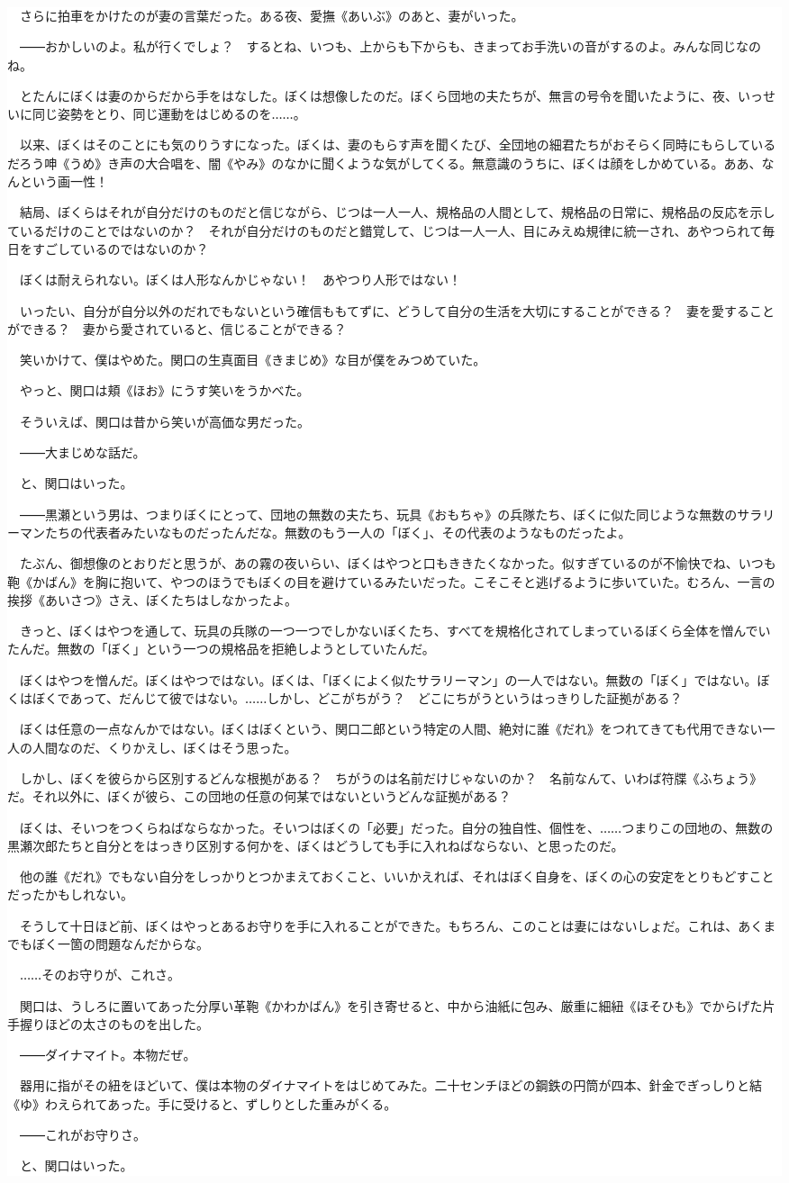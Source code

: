 　さらに拍車をかけたのが妻の言葉だった。ある夜、愛撫《あいぶ》のあと、妻がいった。

　――おかしいのよ。私が行くでしょ？　するとね、いつも、上からも下からも、きまってお手洗いの音がするのよ。みんな同じなのね。

　とたんにぼくは妻のからだから手をはなした。ぼくは想像したのだ。ぼくら団地の夫たちが、無言の号令を聞いたように、夜、いっせいに同じ姿勢をとり、同じ運動をはじめるのを……。

　以来、ぼくはそのことにも気のりうすになった。ぼくは、妻のもらす声を聞くたび、全団地の細君たちがおそらく同時にもらしているだろう呻《うめ》き声の大合唱を、闇《やみ》のなかに聞くような気がしてくる。無意識のうちに、ぼくは顔をしかめている。ああ、なんという画一性！

　結局、ぼくらはそれが自分だけのものだと信じながら、じつは一人一人、規格品の人間として、規格品の日常に、規格品の反応を示しているだけのことではないのか？　それが自分だけのものだと錯覚して、じつは一人一人、目にみえぬ規律に統一され、あやつられて毎日をすごしているのではないのか？

　ぼくは耐えられない。ぼくは人形なんかじゃない！　あやつり人形ではない！

　いったい、自分が自分以外のだれでもないという確信ももてずに、どうして自分の生活を大切にすることができる？　妻を愛することができる？　妻から愛されていると、信じることができる？



　笑いかけて、僕はやめた。関口の生真面目《きまじめ》な目が僕をみつめていた。

　やっと、関口は頬《ほお》にうす笑いをうかべた。

　そういえば、関口は昔から笑いが高価な男だった。

　――大まじめな話だ。

　と、関口はいった。



　――黒瀬という男は、つまりぼくにとって、団地の無数の夫たち、玩具《おもちゃ》の兵隊たち、ぼくに似た同じような無数のサラリーマンたちの代表者みたいなものだったんだな。無数のもう一人の「ぼく」、その代表のようなものだったよ。

　たぶん、御想像のとおりだと思うが、あの霧の夜いらい、ぼくはやつと口もききたくなかった。似すぎているのが不愉快でね、いつも鞄《かばん》を胸に抱いて、やつのほうでもぼくの目を避けているみたいだった。こそこそと逃げるように歩いていた。むろん、一言の挨拶《あいさつ》さえ、ぼくたちはしなかったよ。

　きっと、ぼくはやつを通して、玩具の兵隊の一つ一つでしかないぼくたち、すべてを規格化されてしまっているぼくら全体を憎んでいたんだ。無数の「ぼく」という一つの規格品を拒絶しようとしていたんだ。

　ぼくはやつを憎んだ。ぼくはやつではない。ぼくは、「ぼくによく似たサラリーマン」の一人ではない。無数の「ぼく」ではない。ぼくはぼくであって、だんじて彼ではない。……しかし、どこがちがう？　どこにちがうというはっきりした証拠がある？

　ぼくは任意の一点なんかではない。ぼくはぼくという、関口二郎という特定の人間、絶対に誰《だれ》をつれてきても代用できない一人の人間なのだ、くりかえし、ぼくはそう思った。

　しかし、ぼくを彼らから区別するどんな根拠がある？　ちがうのは名前だけじゃないのか？　名前なんて、いわば符牒《ふちょう》だ。それ以外に、ぼくが彼ら、この団地の任意の何某ではないというどんな証拠がある？

　ぼくは、そいつをつくらねばならなかった。そいつはぼくの「必要」だった。自分の独自性、個性を、……つまりこの団地の、無数の黒瀬次郎たちと自分とをはっきり区別する何かを、ぼくはどうしても手に入れねばならない、と思ったのだ。

　他の誰《だれ》でもない自分をしっかりとつかまえておくこと、いいかえれば、それはぼく自身を、ぼくの心の安定をとりもどすことだったかもしれない。

　そうして十日ほど前、ぼくはやっとあるお守りを手に入れることができた。もちろん、このことは妻にはないしょだ。これは、あくまでもぼく一箇の問題なんだからな。

　……そのお守りが、これさ。



　関口は、うしろに置いてあった分厚い革鞄《かわかばん》を引き寄せると、中から油紙に包み、厳重に細紐《ほそひも》でからげた片手握りほどの太さのものを出した。

　――ダイナマイト。本物だぜ。

　器用に指がその紐をほどいて、僕は本物のダイナマイトをはじめてみた。二十センチほどの鋼鉄の円筒が四本、針金でぎっしりと結《ゆ》わえられてあった。手に受けると、ずしりとした重みがくる。

　――これがお守りさ。

　と、関口はいった。
